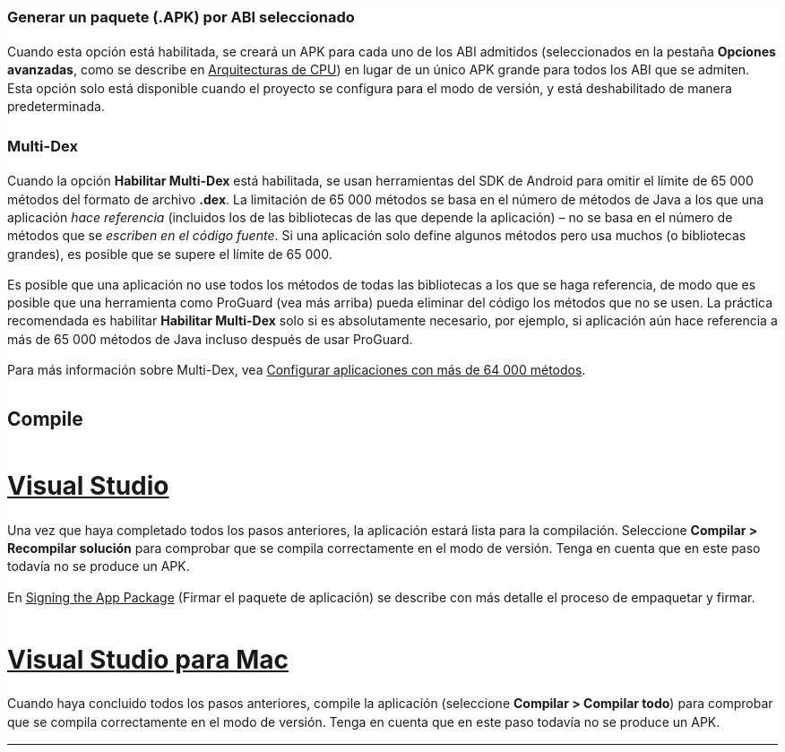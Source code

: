 ### <a name="generate-one-package-apk-per-selected-abi"></a>Generar un paquete (.APK) por ABI seleccionado

Cuando esta opción está habilitada, se creará un APK para cada uno de los ABI admitidos (seleccionados en la pestaña **Opciones avanzadas**, como se describe en [Arquitecturas de CPU](~/android/app-fundamentals/cpu-architectures.md)) en lugar de un único APK grande para todos los ABI que se admiten. Esta opción solo está disponible cuando el proyecto se configura para el modo de versión, y está deshabilitado de manera predeterminada.


### <a name="multi-dex"></a>Multi-Dex

Cuando la opción **Habilitar Multi-Dex** está habilitada, se usan herramientas del SDK de Android para omitir el límite de 65 000 métodos del formato de archivo **.dex**. La limitación de 65 000 métodos se basa en el número de métodos de Java a los que una aplicación _hace referencia_ (incluidos los de las bibliotecas de las que depende la aplicación) &ndash; no se basa en el número de métodos que se _escriben en el código fuente_. Si una aplicación solo define algunos métodos pero usa muchos (o bibliotecas grandes), es posible que se supere el límite de 65 000.

Es posible que una aplicación no use todos los métodos de todas las bibliotecas a los que se haga referencia, de modo que es posible que una herramienta como ProGuard (vea más arriba) pueda eliminar del código los métodos que no se usen. La práctica recomendada es habilitar **Habilitar Multi-Dex** solo si es absolutamente necesario, por ejemplo, si aplicación aún hace referencia a más de 65 000 métodos de Java incluso después de usar ProGuard.

Para más información sobre Multi-Dex, vea [Configurar aplicaciones con más de 64 000 métodos](http://developer.android.com/tools/building/multidex.html).

<a name="Compile" />

## <a name="compile"></a>Compile

# <a name="visual-studiotabvswin"></a>[Visual Studio](#tab/vswin)

Una vez que haya completado todos los pasos anteriores, la aplicación estará lista para la compilación. Seleccione **Compilar > Recompilar solución** para comprobar que se compila correctamente en el modo de versión. Tenga en cuenta que en este paso todavía no se produce un APK.

En [Signing the App Package](~/android/deploy-test/signing/index.md) (Firmar el paquete de aplicación) se describe con más detalle el proceso de empaquetar y firmar.

# <a name="visual-studio-for-mactabvsmac"></a>[Visual Studio para Mac](#tab/vsmac)

Cuando haya concluido todos los pasos anteriores, compile la aplicación (seleccione **Compilar > Compilar todo**) para comprobar que se compila correctamente en el modo de versión. Tenga en cuenta que en este paso todavía no se produce un APK.

-----

